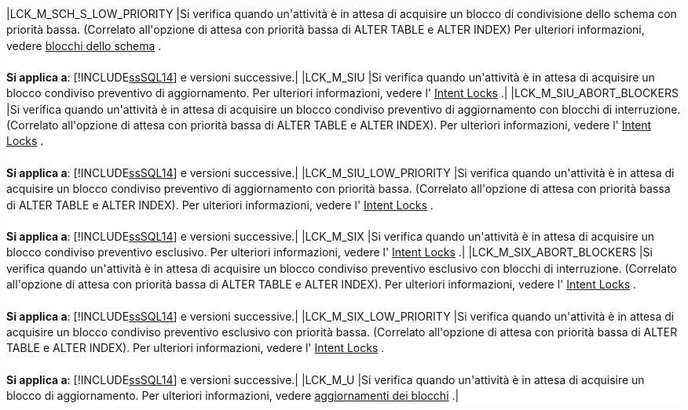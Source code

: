 |LCK_M_SCH_S_LOW_PRIORITY |Si verifica quando un'attività è in attesa di acquisire un blocco di condivisione dello schema con priorità bassa. (Correlato all'opzione di attesa con priorità bassa di ALTER TABLE e ALTER INDEX) Per ulteriori informazioni, vedere [blocchi dello schema](../sql-server-transaction-locking-and-row-versioning-guide.md#schema) . <br /><br /> **Si applica a**: [!INCLUDE[ssSQL14](../../includes/sssql14-md.md)] e versioni successive.| 
|LCK_M_SIU |Si verifica quando un'attività è in attesa di acquisire un blocco condiviso preventivo di aggiornamento. Per ulteriori informazioni, vedere l' [Intent Locks](../sql-server-transaction-locking-and-row-versioning-guide.md#intent) .| 
|LCK_M_SIU_ABORT_BLOCKERS |Si verifica quando un'attività è in attesa di acquisire un blocco condiviso preventivo di aggiornamento con blocchi di interruzione. (Correlato all'opzione di attesa con priorità bassa di ALTER TABLE e ALTER INDEX). Per ulteriori informazioni, vedere l' [Intent Locks](../sql-server-transaction-locking-and-row-versioning-guide.md#intent) . <br /><br /> **Si applica a**: [!INCLUDE[ssSQL14](../../includes/sssql14-md.md)] e versioni successive.| 
|LCK_M_SIU_LOW_PRIORITY |Si verifica quando un'attività è in attesa di acquisire un blocco condiviso preventivo di aggiornamento con priorità bassa. (Correlato all'opzione di attesa con priorità bassa di ALTER TABLE e ALTER INDEX). Per ulteriori informazioni, vedere l' [Intent Locks](../sql-server-transaction-locking-and-row-versioning-guide.md#intent) . <br /><br /> **Si applica a**: [!INCLUDE[ssSQL14](../../includes/sssql14-md.md)] e versioni successive.| 
|LCK_M_SIX |Si verifica quando un'attività è in attesa di acquisire un blocco condiviso preventivo esclusivo. Per ulteriori informazioni, vedere l' [Intent Locks](../sql-server-transaction-locking-and-row-versioning-guide.md#intent) .| 
|LCK_M_SIX_ABORT_BLOCKERS |Si verifica quando un'attività è in attesa di acquisire un blocco condiviso preventivo esclusivo con blocchi di interruzione. (Correlato all'opzione di attesa con priorità bassa di ALTER TABLE e ALTER INDEX). Per ulteriori informazioni, vedere l' [Intent Locks](../sql-server-transaction-locking-and-row-versioning-guide.md#intent) . <br /><br /> **Si applica a**: [!INCLUDE[ssSQL14](../../includes/sssql14-md.md)] e versioni successive.| 
|LCK_M_SIX_LOW_PRIORITY |Si verifica quando un'attività è in attesa di acquisire un blocco condiviso preventivo esclusivo con priorità bassa. (Correlato all'opzione di attesa con priorità bassa di ALTER TABLE e ALTER INDEX). Per ulteriori informazioni, vedere l' [Intent Locks](../sql-server-transaction-locking-and-row-versioning-guide.md#intent) . <br /><br /> **Si applica a**: [!INCLUDE[ssSQL14](../../includes/sssql14-md.md)] e versioni successive.| 
|LCK_M_U |Si verifica quando un'attività è in attesa di acquisire un blocco di aggiornamento. Per ulteriori informazioni, vedere [aggiornamenti dei blocchi](../sql-server-transaction-locking-and-row-versioning-guide.md#update) .| 
